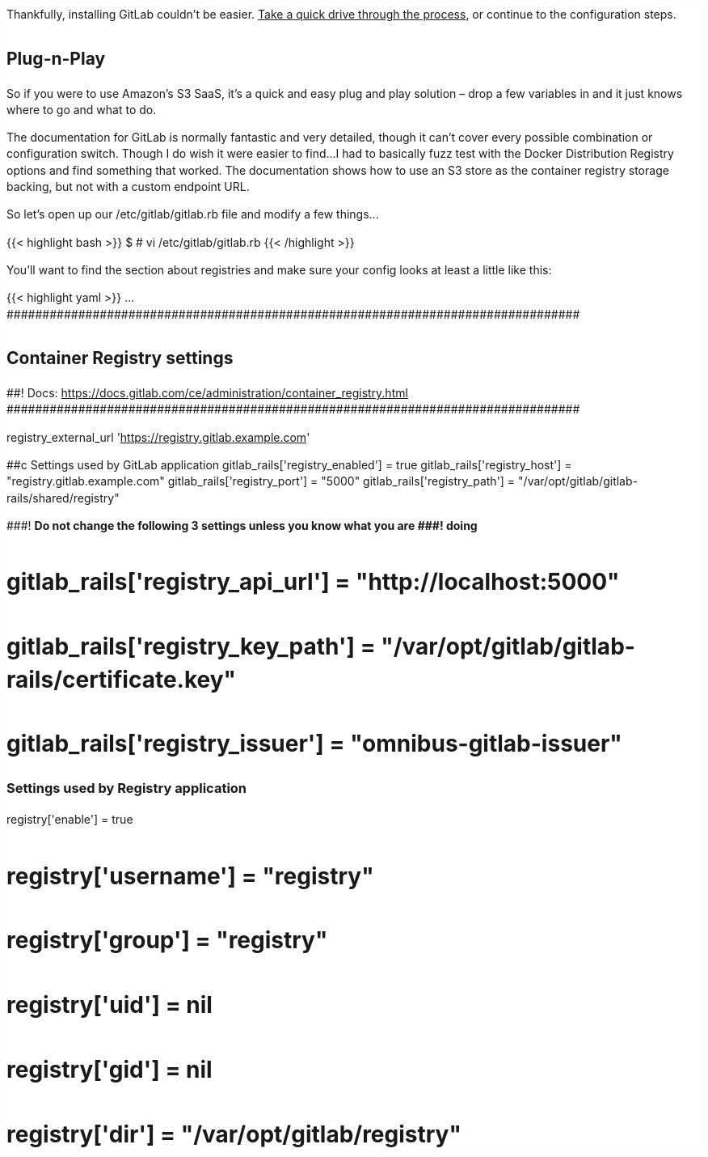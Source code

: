 Thankfully, installing GitLab couldn’t be easier.  [Take a quick drive through the process](https://about.gitlab.com/install/), or continue to the configuration steps.

## Plug-n-Play

So if you were to use Amazon’s S3 SaaS, it’s a quick and easy plug and play solution – drop a few variables in and it just knows where to go and what to do.

The documentation for GitLab is normally fantastic and very detailed, though it can’t cover every possible combination or configuration switch.  Though I do wish it were easier to find…I had to basically fuzz test with the Docker Distribution Registry options and find something that worked.  The documentation shows how to use an S3 store as the container registry storage backing, but not with a custom endpoint URL.

So let’s open up our /etc/gitlab/gitlab.rb file and modify a few things...

{{< highlight bash >}}
$ # vi /etc/gitlab/gitlab.rb
{{< /highlight >}}

You’ll want to find the section about registries and make sure your config looks at least a little like this:

{{< highlight yaml >}}
...
################################################################################
## Container Registry settings
##! Docs: https://docs.gitlab.com/ce/administration/container_registry.html
################################################################################

registry_external_url 'https://registry.gitlab.example.com'

##c Settings used by GitLab application
gitlab_rails['registry_enabled'] = true
gitlab_rails['registry_host'] = "registry.gitlab.example.com"
gitlab_rails['registry_port'] = "5000"
gitlab_rails['registry_path'] = "/var/opt/gitlab/gitlab-rails/shared/registry"

###! **Do not change the following 3 settings unless you know what you are
###!   doing**
# gitlab_rails['registry_api_url'] = "http://localhost:5000"
# gitlab_rails['registry_key_path'] = "/var/opt/gitlab/gitlab-rails/certificate.key"
# gitlab_rails['registry_issuer'] = "omnibus-gitlab-issuer"

### Settings used by Registry application
registry['enable'] = true
# registry['username'] = "registry"
# registry['group'] = "registry"
# registry['uid'] = nil
# registry['gid'] = nil
# registry['dir'] = "/var/opt/gitlab/registry"
